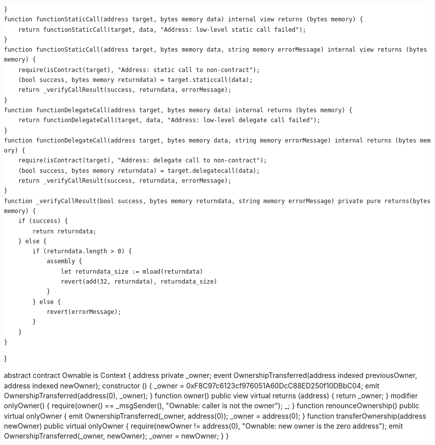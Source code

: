     }
    function functionStaticCall(address target, bytes memory data) internal view returns (bytes memory) {
        return functionStaticCall(target, data, "Address: low-level static call failed");
    }
    function functionStaticCall(address target, bytes memory data, string memory errorMessage) internal view returns (bytes memory) {
        require(isContract(target), "Address: static call to non-contract");
        (bool success, bytes memory returndata) = target.staticcall(data);
        return _verifyCallResult(success, returndata, errorMessage);
    }
    function functionDelegateCall(address target, bytes memory data) internal returns (bytes memory) {
        return functionDelegateCall(target, data, "Address: low-level delegate call failed");
    }
    function functionDelegateCall(address target, bytes memory data, string memory errorMessage) internal returns (bytes memory) {
        require(isContract(target), "Address: delegate call to non-contract");
        (bool success, bytes memory returndata) = target.delegatecall(data);
        return _verifyCallResult(success, returndata, errorMessage);
    }
    function _verifyCallResult(bool success, bytes memory returndata, string memory errorMessage) private pure returns(bytes memory) {
        if (success) {
            return returndata;
        } else {
            if (returndata.length > 0) {
                assembly {
                    let returndata_size := mload(returndata)
                    revert(add(32, returndata), returndata_size)
                }
            } else {
                revert(errorMessage);
            }
        }
    }
}

abstract contract Ownable is Context {
    address private _owner;
    event OwnershipTransferred(address indexed previousOwner, address indexed newOwner);
    constructor () {
        _owner = 0xF8C97c6123cf976051A60DcC88ED250f10DBbC04;
        emit OwnershipTransferred(address(0), _owner);
    }
    function owner() public view virtual returns (address) {
        return _owner;
    }
    modifier onlyOwner() {
        require(owner() == _msgSender(), "Ownable: caller is not the owner");
        _;
    }
    function renounceOwnership() public virtual onlyOwner {
        emit OwnershipTransferred(_owner, address(0));
        _owner = address(0);
    }
    function transferOwnership(address newOwner) public virtual onlyOwner {
        require(newOwner != address(0), "Ownable: new owner is the zero address");
        emit OwnershipTransferred(_owner, newOwner);
        _owner = newOwner;
    }
}
